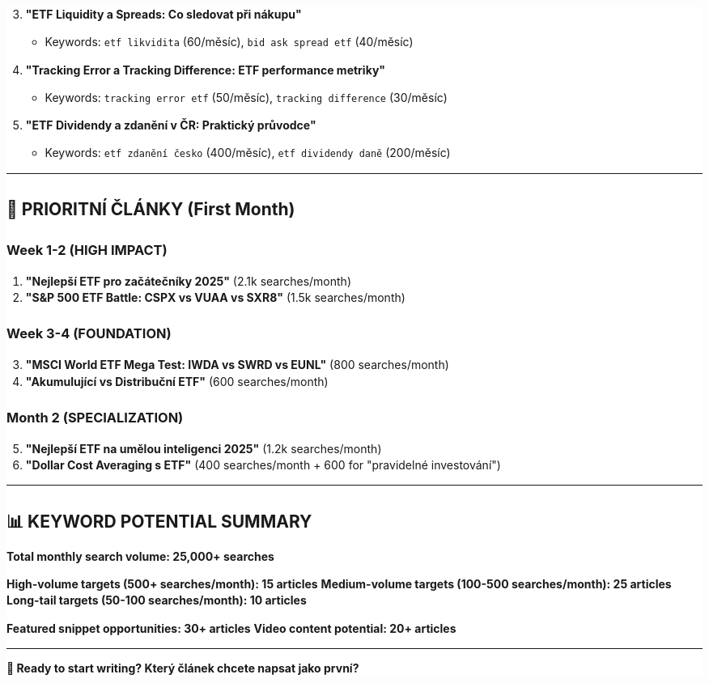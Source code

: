 3. **"ETF Liquidity a Spreads: Co sledovat při nákupu"**
   - Keywords: `etf likvidita` (60/měsíc), `bid ask spread etf` (40/měsíc)

4. **"Tracking Error a Tracking Difference: ETF performance metriky"**
   - Keywords: `tracking error etf` (50/měsíc), `tracking difference` (30/měsíc)

5. **"ETF Dividendy a zdanění v ČR: Praktický průvodce"**
   - Keywords: `etf zdanění česko` (400/měsíc), `etf dividendy daně` (200/měsíc)

---

## 🎯 **PRIORITNÍ ČLÁNKY (First Month)**

### **Week 1-2 (HIGH IMPACT)**
1. **"Nejlepší ETF pro začátečníky 2025"** (2.1k searches/month)
2. **"S&P 500 ETF Battle: CSPX vs VUAA vs SXR8"** (1.5k searches/month)

### **Week 3-4 (FOUNDATION)**
3. **"MSCI World ETF Mega Test: IWDA vs SWRD vs EUNL"** (800 searches/month)
4. **"Akumulující vs Distribuční ETF"** (600 searches/month)

### **Month 2 (SPECIALIZATION)**
5. **"Nejlepší ETF na umělou inteligenci 2025"** (1.2k searches/month)
6. **"Dollar Cost Averaging s ETF"** (400 searches/month + 600 for "pravidelné investování")

---

## 📊 **KEYWORD POTENTIAL SUMMARY**

**Total monthly search volume: 25,000+ searches**

**High-volume targets (500+ searches/month): 15 articles**
**Medium-volume targets (100-500 searches/month): 25 articles**  
**Long-tail targets (50-100 searches/month): 10 articles**

**Featured snippet opportunities: 30+ articles**
**Video content potential: 20+ articles**

---

**🚀 Ready to start writing? Který článek chcete napsat jako první?**